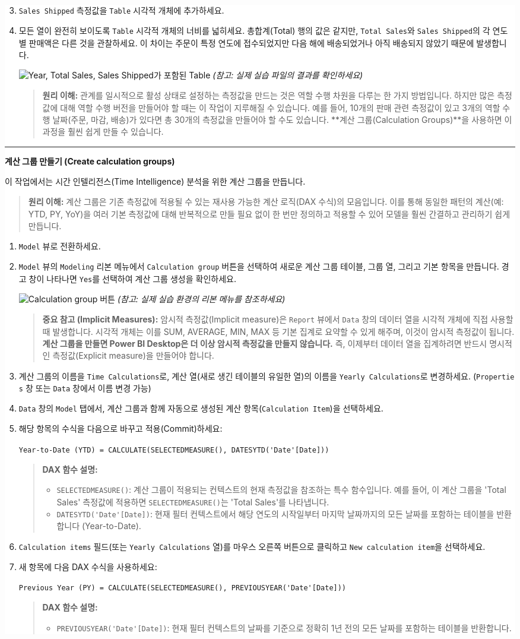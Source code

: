 3.  `Sales Shipped` 측정값을 `Table` 시각적 개체에 추가하세요.

4.  모든 열이 완전히 보이도록 `Table` 시각적 개체의 너비를 넓히세요. 총합계(Total) 행의 값은 같지만, `Total Sales`와 `Sales Shipped`의 각 연도별 판매액은 다른 것을 관찰하세요. 이 차이는 주문이 특정 연도에 접수되었지만 다음 해에 배송되었거나 아직 배송되지 않았기 때문에 발생합니다.

    ![Year, Total Sales, Sales Shipped가 포함된 Table](https://learn.microsoft.com/ko-kr/training/modules/design-power-bi-semantic-models-dax/media/table-visual-year-total-sales-sales-shipped.png) *(참고: 실제 실습 파일의 결과를 확인하세요)*

    > **원리 이해:** 관계를 일시적으로 활성 상태로 설정하는 측정값을 만드는 것은 역할 수행 차원을 다루는 한 가지 방법입니다. 하지만 많은 측정값에 대해 역할 수행 버전을 만들어야 할 때는 이 작업이 지루해질 수 있습니다. 예를 들어, 10개의 판매 관련 측정값이 있고 3개의 역할 수행 날짜(주문, 마감, 배송)가 있다면 총 30개의 측정값을 만들어야 할 수도 있습니다. **계산 그룹(Calculation Groups)**을 사용하면 이 과정을 훨씬 쉽게 만들 수 있습니다.

---

**계산 그룹 만들기 (Create calculation groups)**

이 작업에서는 시간 인텔리전스(Time Intelligence) 분석을 위한 계산 그룹을 만듭니다.

> **원리 이해:** 계산 그룹은 기존 측정값에 적용될 수 있는 재사용 가능한 계산 로직(DAX 수식)의 모음입니다. 이를 통해 동일한 패턴의 계산(예: YTD, PY, YoY)을 여러 기본 측정값에 대해 반복적으로 만들 필요 없이 한 번만 정의하고 적용할 수 있어 모델을 훨씬 간결하고 관리하기 쉽게 만듭니다.

1.  `Model` 뷰로 전환하세요.

2.  `Model` 뷰의 `Modeling` 리본 메뉴에서 `Calculation group` 버튼을 선택하여 새로운 계산 그룹 테이블, 그룹 열, 그리고 기본 항목을 만듭니다. 경고 창이 나타나면 `Yes`를 선택하여 계산 그룹 생성을 확인하세요.

    ![Calculation group 버튼](https://learn.microsoft.com/ko-kr/training/modules/design-power-bi-semantic-models-dax/media/calculation-group-button.png) *(참고: 실제 실습 환경의 리본 메뉴를 참조하세요)*

    > **중요 참고 (Implicit Measures):** 암시적 측정값(Implicit measure)은 `Report` 뷰에서 `Data` 창의 데이터 열을 시각적 개체에 직접 사용할 때 발생합니다. 시각적 개체는 이를 SUM, AVERAGE, MIN, MAX 등 기본 집계로 요약할 수 있게 해주며, 이것이 암시적 측정값이 됩니다. **계산 그룹을 만들면 Power BI Desktop은 더 이상 암시적 측정값을 만들지 않습니다.** 즉, 이제부터 데이터 열을 집계하려면 반드시 명시적인 측정값(Explicit measure)을 만들어야 합니다.

3.  계산 그룹의 이름을 `Time Calculations`로, 계산 열(새로 생긴 테이블의 유일한 열)의 이름을 `Yearly Calculations`로 변경하세요. (`Properties` 창 또는 `Data` 창에서 이름 변경 가능)

4.  `Data` 창의 `Model` 탭에서, 계산 그룹과 함께 자동으로 생성된 계산 항목(`Calculation Item`)을 선택하세요.

5.  해당 항목의 수식을 다음으로 바꾸고 적용(Commit)하세요:

    ```dax
    Year-to-Date (YTD) = CALCULATE(SELECTEDMEASURE(), DATESYTD('Date'[Date]))
    ```

    > **DAX 함수 설명:**
    > *   `SELECTEDMEASURE()`: 계산 그룹이 적용되는 컨텍스트의 현재 측정값을 참조하는 특수 함수입니다. 예를 들어, 이 계산 그룹을 'Total Sales' 측정값에 적용하면 `SELECTEDMEASURE()`는 'Total Sales'를 나타냅니다.
    > *   `DATESYTD('Date'[Date])`: 현재 필터 컨텍스트에서 해당 연도의 시작일부터 마지막 날짜까지의 모든 날짜를 포함하는 테이블을 반환합니다 (Year-to-Date).

6.  `Calculation items` 필드(또는 `Yearly Calculations` 열)를 마우스 오른쪽 버튼으로 클릭하고 `New calculation item`을 선택하세요.

7.  새 항목에 다음 DAX 수식을 사용하세요:

    ```dax
    Previous Year (PY) = CALCULATE(SELECTEDMEASURE(), PREVIOUSYEAR('Date'[Date]))
    ```

    > **DAX 함수 설명:**
    > *   `PREVIOUSYEAR('Date'[Date])`: 현재 필터 컨텍스트의 날짜를 기준으로 정확히 1년 전의 모든 날짜를 포함하는 테이블을 반환합니다.
